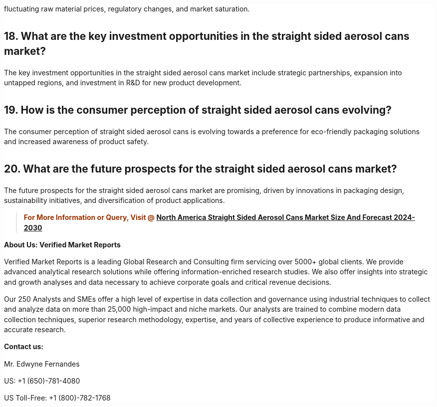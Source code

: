 fluctuating raw material prices, regulatory changes, and market saturation.</p> <h2>18. What are the key investment opportunities in the straight sided aerosol cans market?</div><div></h2> <p>The key investment opportunities in the straight sided aerosol cans market include strategic partnerships, expansion into untapped regions, and investment in R&D for new product development.</p> <h2>19. How is the consumer perception of straight sided aerosol cans evolving?</div><div></h2> <p>The consumer perception of straight sided aerosol cans is evolving towards a preference for eco-friendly packaging solutions and increased awareness of product safety.</p> <h2>20. What are the future prospects for the straight sided aerosol cans market?</div><div></h2> <p>The future prospects for the straight sided aerosol cans market are promising, driven by innovations in packaging design, sustainability initiatives, and diversification of product applications.</p></body></html></p><blockquote><p><span style="color: #993300;"><strong>For More Information or Query, Visit @ <a href="https://www.verifiedmarketreports.com/product/straight-sided-aerosol-cans-market/">North America Straight Sided Aerosol Cans Market Size And Forecast 2024-2030</a></strong></span></p></blockquote><p><strong>About Us: Verified Market Reports</strong></p><p>Verified Market Reports is a leading Global Research and Consulting firm servicing over 5000+ global clients. We provide advanced analytical research solutions while offering information-enriched research studies. We also offer insights into strategic and growth analyses and data necessary to achieve corporate goals and critical revenue decisions.</p><p>Our 250 Analysts and SMEs offer a high level of expertise in data collection and governance using industrial techniques to collect and analyze data on more than 25,000 high-impact and niche markets. Our analysts are trained to combine modern data collection techniques, superior research methodology, expertise, and years of collective experience to produce informative and accurate research.</p><p><strong>Contact us:</strong></p><p>Mr. Edwyne Fernandes</p><p>US: +1 (650)-781-4080</p><p>US Toll-Free: +1 (800)-782-1768</p>
